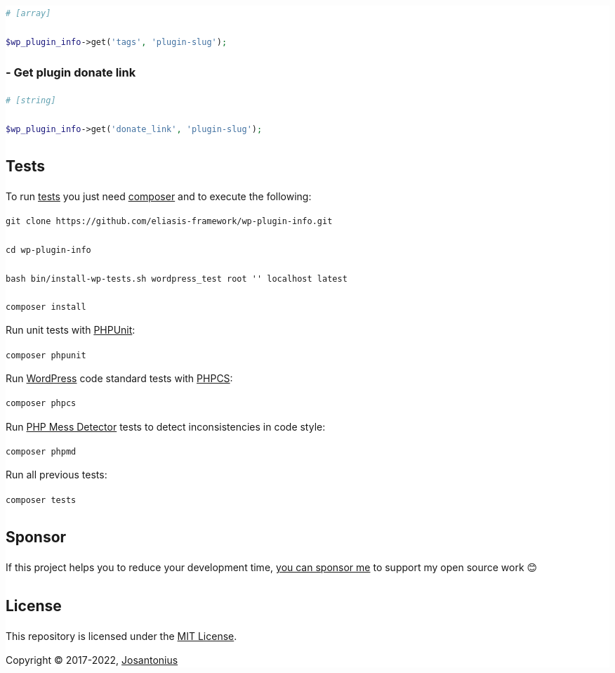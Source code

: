 ```php
# [array]

$wp_plugin_info->get('tags', 'plugin-slug');
```

### - Get plugin donate link

```php
# [string]

$wp_plugin_info->get('donate_link', 'plugin-slug');
```

## Tests

To run [tests](tests) you just need [composer](http://getcomposer.org/download/) and to execute the following:

    git clone https://github.com/eliasis-framework/wp-plugin-info.git
    
    cd wp-plugin-info

    bash bin/install-wp-tests.sh wordpress_test root '' localhost latest

    composer install

Run unit tests with [PHPUnit](https://phpunit.de/):

    composer phpunit

Run [WordPress](https://github.com/WordPress-Coding-Standards/WordPress-Coding-Standards/) code standard tests with [PHPCS](https://github.com/squizlabs/PHP_CodeSniffer):

    composer phpcs

Run [PHP Mess Detector](https://phpmd.org/) tests to detect inconsistencies in code style:

    composer phpmd

Run all previous tests:

    composer tests

## Sponsor

If this project helps you to reduce your development time,
[you can sponsor me](https://github.com/josantonius#sponsor) to support my open source work :blush:

## License

This repository is licensed under the [MIT License](LICENSE).

Copyright © 2017-2022, [Josantonius](https://github.com/josantonius#contact)
